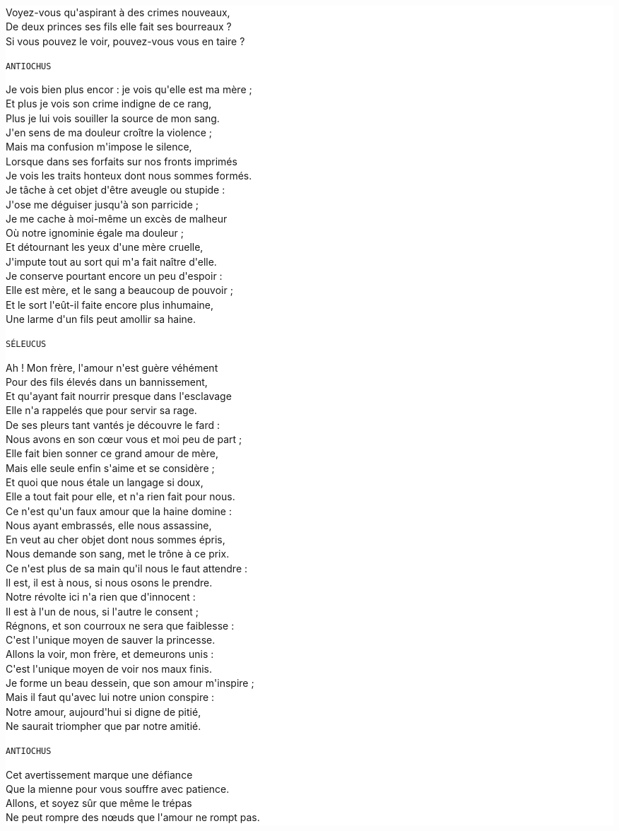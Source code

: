 Voyez-vous qu'aspirant à des crimes nouveaux,  
De deux princes ses fils elle fait ses bourreaux ?  
Si vous pouvez le voir, pouvez-vous vous en taire ?  

    ANTIOCHUS
Je vois bien plus encor : je vois qu'elle est ma mère ;  
Et plus je vois son crime indigne de ce rang,  
Plus je lui vois souiller la source de mon sang.  
J'en sens de ma douleur croître la violence ;  
Mais ma confusion m'impose le silence,  
Lorsque dans ses forfaits sur nos fronts imprimés  
Je vois les traits honteux dont nous sommes formés.  
Je tâche à cet objet d'être aveugle ou stupide :  
J'ose me déguiser jusqu'à son parricide ;  
Je me cache à moi-même un excès de malheur  
Où notre ignominie égale ma douleur ;  
Et détournant les yeux d'une mère cruelle,  
J'impute tout au sort qui m'a fait naître d'elle.  
Je conserve pourtant encore un peu d'espoir :  
Elle est mère, et le sang a beaucoup de pouvoir ;  
Et le sort l'eût-il faite encore plus inhumaine,  
Une larme d'un fils peut amollir sa haine.  

    SÉLEUCUS
Ah ! Mon frère, l'amour n'est guère véhément  
Pour des fils élevés dans un bannissement,  
Et qu'ayant fait nourrir presque dans l'esclavage  
Elle n'a rappelés que pour servir sa rage.  
De ses pleurs tant vantés je découvre le fard :  
Nous avons en son cœur vous et moi peu de part ;  
Elle fait bien sonner ce grand amour de mère,  
Mais elle seule enfin s'aime et se considère ;  
Et quoi que nous étale un langage si doux,  
Elle a tout fait pour elle, et n'a rien fait pour nous.  
Ce n'est qu'un faux amour que la haine domine :  
Nous ayant embrassés, elle nous assassine,  
En veut au cher objet dont nous sommes épris,  
Nous demande son sang, met le trône à ce prix.  
Ce n'est plus de sa main qu'il nous le faut attendre :  
Il est, il est à nous, si nous osons le prendre.  
Notre révolte ici n'a rien que d'innocent :  
Il est à l'un de nous, si l'autre le consent ;  
Régnons, et son courroux ne sera que faiblesse :  
C'est l'unique moyen de sauver la princesse.  
Allons la voir, mon frère, et demeurons unis :  
C'est l'unique moyen de voir nos maux finis.  
Je forme un beau dessein, que son amour m'inspire ;  
Mais il faut qu'avec lui notre union conspire :  
Notre amour, aujourd'hui si digne de pitié,  
Ne saurait triompher que par notre amitié.  

    ANTIOCHUS
Cet avertissement marque une défiance  
Que la mienne pour vous souffre avec patience.  
Allons, et soyez sûr que même le trépas  
Ne peut rompre des nœuds que l'amour ne rompt pas.  
